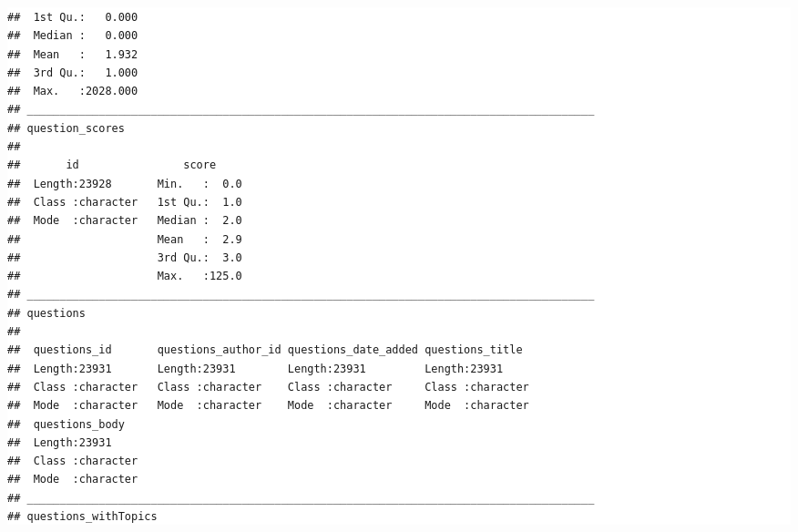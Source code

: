     ##  1st Qu.:   0.000  
    ##  Median :   0.000  
    ##  Mean   :   1.932  
    ##  3rd Qu.:   1.000  
    ##  Max.   :2028.000  
    ## _______________________________________________________________________________________ 
    ## question_scores 
    ##  
    ##       id                score      
    ##  Length:23928       Min.   :  0.0  
    ##  Class :character   1st Qu.:  1.0  
    ##  Mode  :character   Median :  2.0  
    ##                     Mean   :  2.9  
    ##                     3rd Qu.:  3.0  
    ##                     Max.   :125.0  
    ## _______________________________________________________________________________________ 
    ## questions 
    ##  
    ##  questions_id       questions_author_id questions_date_added questions_title   
    ##  Length:23931       Length:23931        Length:23931         Length:23931      
    ##  Class :character   Class :character    Class :character     Class :character  
    ##  Mode  :character   Mode  :character    Mode  :character     Mode  :character  
    ##  questions_body    
    ##  Length:23931      
    ##  Class :character  
    ##  Mode  :character  
    ## _______________________________________________________________________________________ 
    ## questions_withTopics 